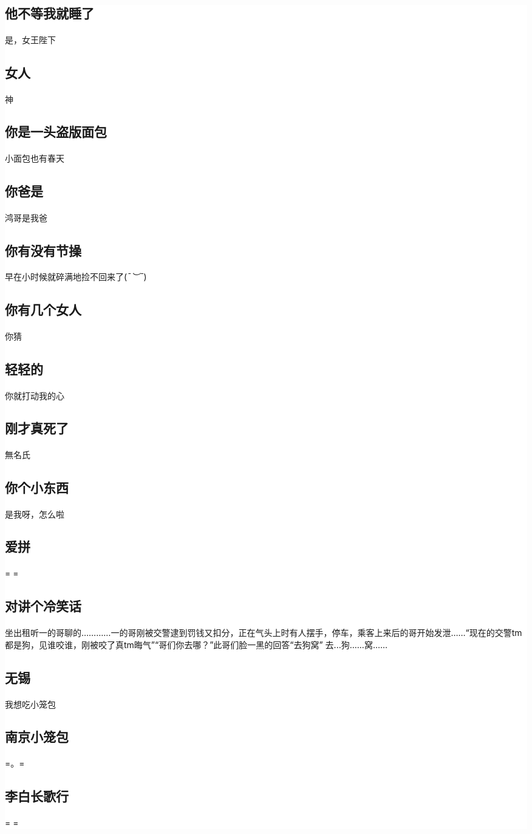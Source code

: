 ## 他不等我就睡了
是，女王陛下

## 女人
神

## 你是一头盗版面包
小面包也有春天

## 你爸是
鸿哥是我爸

## 你有没有节操
早在小时候就碎满地捡不回来了(*¯︶¯*)

## 你有几个女人
你猜

## 轻轻的
你就打动我的心

## 刚才真死了
無名氏

## 你个小东西
是我呀，怎么啦

## 爱拼
= =

## 对讲个冷笑话
坐出租听一的哥聊的…………一的哥刚被交警逮到罚钱又扣分，正在气头上时有人摆手，停车，乘客上来后的哥开始发泄……“现在的交警tm都是狗，见谁咬谁，刚被咬了真tm晦气”“哥们你去哪？”此哥们脸一黑的回答“去狗窝”   去...狗......窝......

## 无锡
我想吃小笼包

## 南京小笼包
=。=

## 李白长歌行
= =
